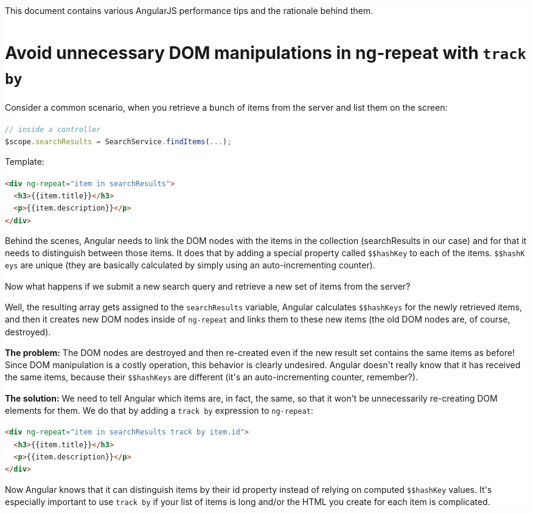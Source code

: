 This document contains various AngularJS performance tips and the rationale
behind them.


Avoid unnecessary DOM manipulations in ng-repeat with `track by`
================================================================

Consider a common scenario, when you retrieve a bunch of items from the server
and list them on the screen:

```javascript
// inside a controller
$scope.searchResults = SearchService.findItems(...);
```

Template:

```html
<div ng-repeat="item in searchResults">
  <h3>{{item.title}}</h3>
  <p>{{item.description}}</p>
</div>
```

Behind the scenes, Angular needs to link the DOM nodes with the items in the
collection (searchResults in our case) and for that it needs to distinguish
between those items. It does that by adding a special property called
`$$hashKey` to each of the items. `$$hashKeys` are unique (they are
basically calculated by simply using an auto-incrementing counter).

Now what happens if we submit a new search query and retrieve a new set of
items from the server?

Well, the resulting array gets assigned to the `searchResults` variable,
Angular calculates `$$hashKeys` for the newly retrieved items, and then it
creates new DOM nodes inside of `ng-repeat` and links them to these new items
(the old DOM nodes are, of course, destroyed).

**The problem:** The DOM nodes are destroyed and then re-created even if the
new result set contains the same items as before! Since DOM manipulation is a
costly operation, this behavior is clearly undesired.
Angular doesn't really know that it has received the same items, because their
`$$hashKeys` are different (it's an auto-incrementing counter, remember?).

**The solution:** We need to tell Angular which items are, in fact, the same,
so that it won't be unnecessarily re-creating DOM elements for them. We do that
by adding a `track by` expression to `ng-repeat`:

```html
<div ng-repeat="item in searchResults track by item.id">
  <h3>{{item.title}}</h3>
  <p>{{item.description}}</p>
</div>
```

Now Angular knows that it can distinguish items by their id property instead of
relying on computed `$$hashKey` values. It's especially important to use
`track by` if your list of items is long and/or the HTML you create for each
item is complicated.

